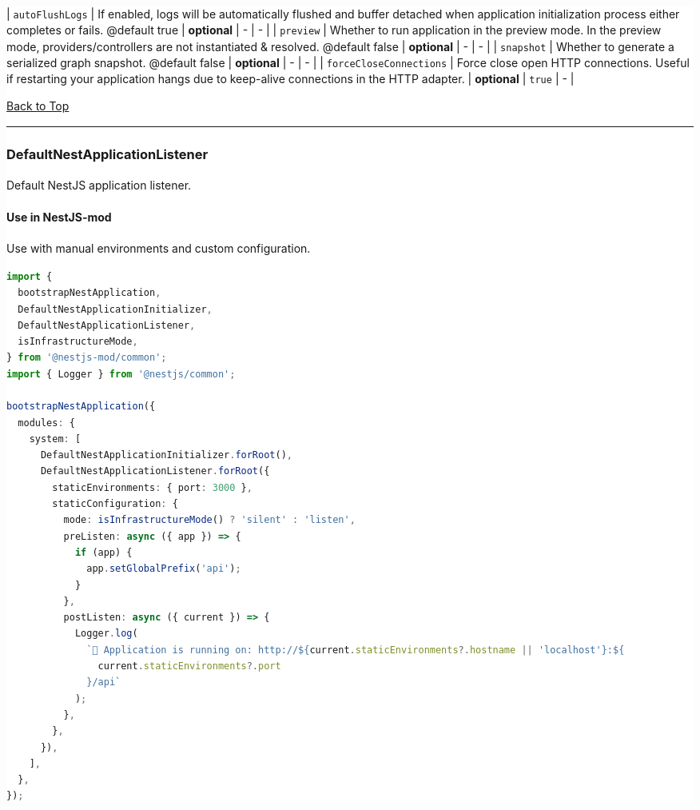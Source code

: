 | `autoFlushLogs`         | If enabled, logs will be automatically flushed and buffer detached when application initialization process either completes or fails. @default true                                                                                     | **optional** | -                                                                 | -     |
| `preview`               | Whether to run application in the preview mode. In the preview mode, providers/controllers are not instantiated & resolved. @default false                                                                                              | **optional** | -                                                                 | -     |
| `snapshot`              | Whether to generate a serialized graph snapshot. @default false                                                                                                                                                                         | **optional** | -                                                                 | -     |
| `forceCloseConnections` | Force close open HTTP connections. Useful if restarting your application hangs due to keep-alive connections in the HTTP adapter.                                                                                                       | **optional** | `true`                                                            | -     |

[Back to Top](#modules)

---

### DefaultNestApplicationListener

Default NestJS application listener.

#### Use in NestJS-mod

Use with manual environments and custom configuration.

```typescript
import {
  bootstrapNestApplication,
  DefaultNestApplicationInitializer,
  DefaultNestApplicationListener,
  isInfrastructureMode,
} from '@nestjs-mod/common';
import { Logger } from '@nestjs/common';

bootstrapNestApplication({
  modules: {
    system: [
      DefaultNestApplicationInitializer.forRoot(),
      DefaultNestApplicationListener.forRoot({
        staticEnvironments: { port: 3000 },
        staticConfiguration: {
          mode: isInfrastructureMode() ? 'silent' : 'listen',
          preListen: async ({ app }) => {
            if (app) {
              app.setGlobalPrefix('api');
            }
          },
          postListen: async ({ current }) => {
            Logger.log(
              `🚀 Application is running on: http://${current.staticEnvironments?.hostname || 'localhost'}:${
                current.staticEnvironments?.port
              }/api`
            );
          },
        },
      }),
    ],
  },
});
```
